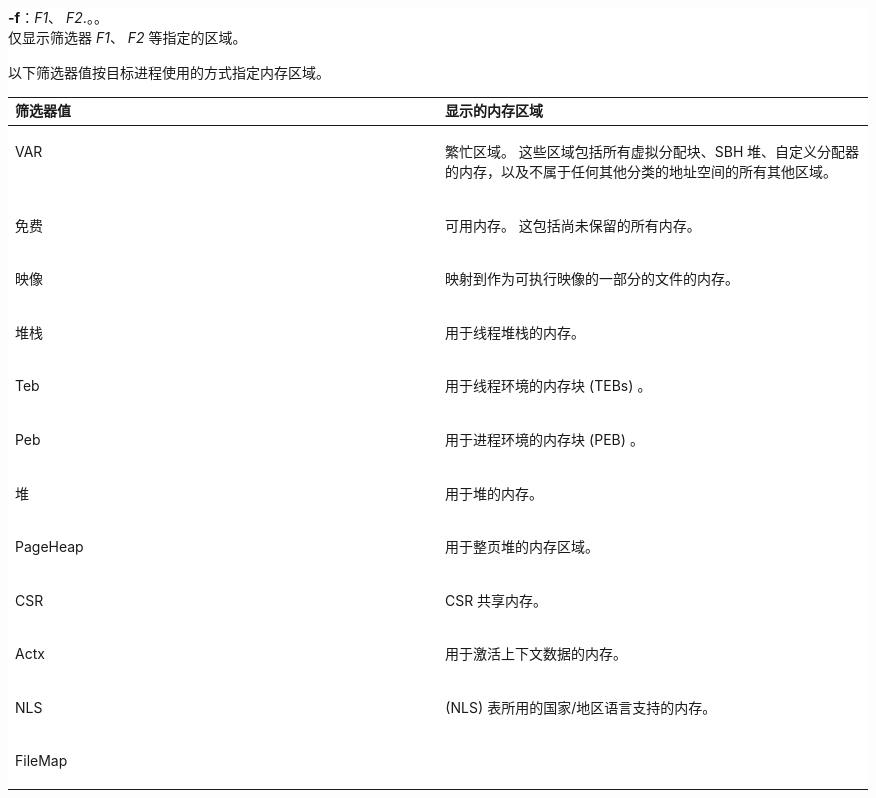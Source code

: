 <span id="_______-f_F1__F2__..."></span><span id="_______-f_f1__f2__..."></span><span id="_______-F_F1__F2__..."></span>**-f**：*F1*、 *F2*.。。  
仅显示筛选器 *F1*、 *F2* 等指定的区域。

以下筛选器值按目标进程使用的方式指定内存区域。

<table>
<colgroup>
<col width="50%" />
<col width="50%" />
</colgroup>
<thead>
<tr class="header">
<th align="left">筛选器值</th>
<th align="left">显示的内存区域</th>
</tr>
</thead>
<tbody>
<tr class="odd">
<td align="left"><p>VAR</p></td>
<td align="left"><p>繁忙区域。 这些区域包括所有虚拟分配块、SBH 堆、自定义分配器的内存，以及不属于任何其他分类的地址空间的所有其他区域。</p></td>
</tr>
<tr class="even">
<td align="left"><p>免费</p></td>
<td align="left"><p>可用内存。 这包括尚未保留的所有内存。</p></td>
</tr>
<tr class="odd">
<td align="left"><p>映像</p></td>
<td align="left"><p>映射到作为可执行映像的一部分的文件的内存。</p></td>
</tr>
<tr class="even">
<td align="left"><p>堆栈</p></td>
<td align="left"><p>用于线程堆栈的内存。</p></td>
</tr>
<tr class="odd">
<td align="left"><p>Teb</p></td>
<td align="left"><p>用于线程环境的内存块 (TEBs) 。</p></td>
</tr>
<tr class="even">
<td align="left"><p>Peb</p></td>
<td align="left"><p>用于进程环境的内存块 (PEB) 。</p></td>
</tr>
<tr class="odd">
<td align="left"><p>堆</p></td>
<td align="left"><p>用于堆的内存。</p></td>
</tr>
<tr class="even">
<td align="left"><p>PageHeap</p></td>
<td align="left"><p>用于整页堆的内存区域。</p></td>
</tr>
<tr class="odd">
<td align="left"><p>CSR</p></td>
<td align="left"><p>CSR 共享内存。</p></td>
</tr>
<tr class="even">
<td align="left"><p>Actx</p></td>
<td align="left"><p>用于激活上下文数据的内存。</p></td>
</tr>
<tr class="odd">
<td align="left"><p>NLS</p></td>
<td align="left"><p> (NLS) 表所用的国家/地区语言支持的内存。</p></td>
</tr>
<tr class="even">
<td align="left"><p>FileMap</p></td>